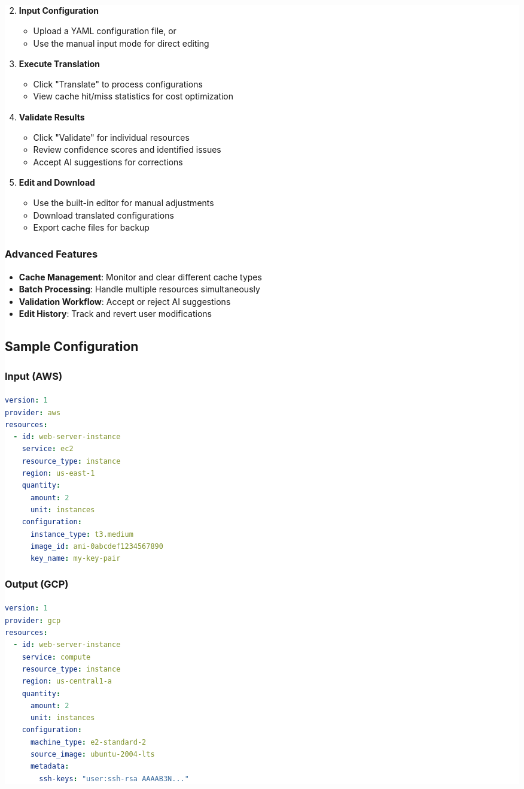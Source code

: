 2. **Input Configuration**
   - Upload a YAML configuration file, or
   - Use the manual input mode for direct editing

3. **Execute Translation**
   - Click "Translate" to process configurations
   - View cache hit/miss statistics for cost optimization

4. **Validate Results**
   - Click "Validate" for individual resources
   - Review confidence scores and identified issues
   - Accept AI suggestions for corrections

5. **Edit and Download**
   - Use the built-in editor for manual adjustments
   - Download translated configurations
   - Export cache files for backup

### Advanced Features

- **Cache Management**: Monitor and clear different cache types
- **Batch Processing**: Handle multiple resources simultaneously
- **Validation Workflow**: Accept or reject AI suggestions
- **Edit History**: Track and revert user modifications

## Sample Configuration

### Input (AWS)
```yaml
version: 1
provider: aws
resources:
  - id: web-server-instance
    service: ec2
    resource_type: instance
    region: us-east-1
    quantity:
      amount: 2
      unit: instances
    configuration:
      instance_type: t3.medium
      image_id: ami-0abcdef1234567890
      key_name: my-key-pair
```

### Output (GCP)
```yaml
version: 1
provider: gcp
resources:
  - id: web-server-instance
    service: compute
    resource_type: instance
    region: us-central1-a
    quantity:
      amount: 2
      unit: instances
    configuration:
      machine_type: e2-standard-2
      source_image: ubuntu-2004-lts
      metadata:
        ssh-keys: "user:ssh-rsa AAAAB3N..."
```
